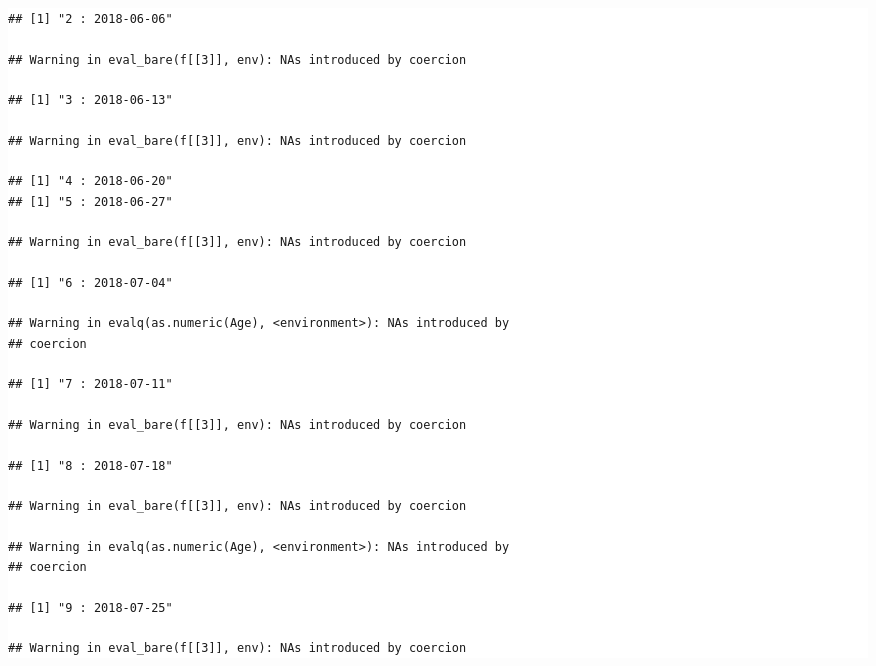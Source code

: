     ## [1] "2 : 2018-06-06"

    ## Warning in eval_bare(f[[3]], env): NAs introduced by coercion

    ## [1] "3 : 2018-06-13"

    ## Warning in eval_bare(f[[3]], env): NAs introduced by coercion

    ## [1] "4 : 2018-06-20"
    ## [1] "5 : 2018-06-27"

    ## Warning in eval_bare(f[[3]], env): NAs introduced by coercion

    ## [1] "6 : 2018-07-04"

    ## Warning in evalq(as.numeric(Age), <environment>): NAs introduced by
    ## coercion

    ## [1] "7 : 2018-07-11"

    ## Warning in eval_bare(f[[3]], env): NAs introduced by coercion

    ## [1] "8 : 2018-07-18"

    ## Warning in eval_bare(f[[3]], env): NAs introduced by coercion

    ## Warning in evalq(as.numeric(Age), <environment>): NAs introduced by
    ## coercion

    ## [1] "9 : 2018-07-25"

    ## Warning in eval_bare(f[[3]], env): NAs introduced by coercion
